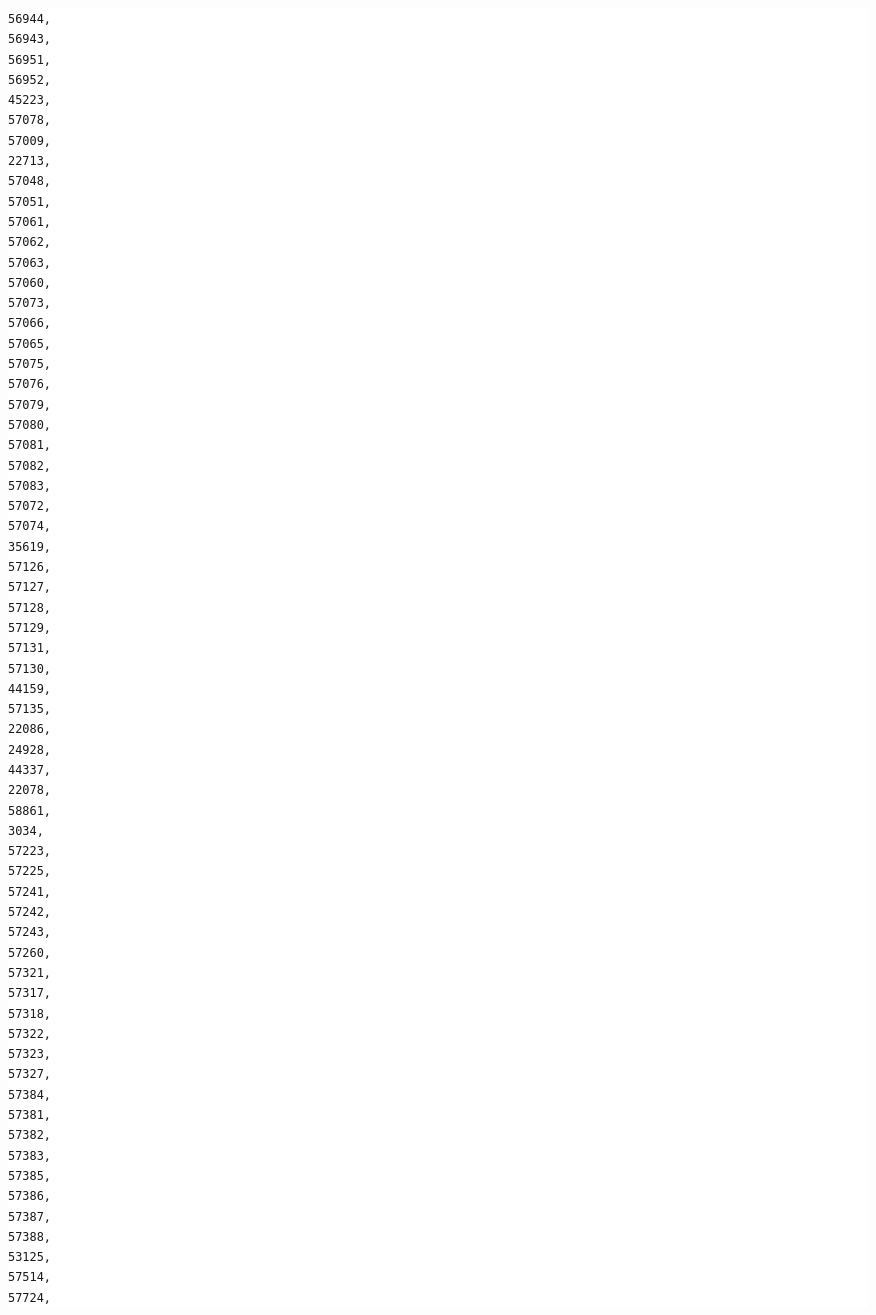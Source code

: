     56944, 
    56943, 
    56951, 
    56952, 
    45223, 
    57078, 
    57009, 
    22713, 
    57048, 
    57051, 
    57061, 
    57062, 
    57063, 
    57060, 
    57073, 
    57066, 
    57065, 
    57075, 
    57076, 
    57079, 
    57080, 
    57081, 
    57082, 
    57083, 
    57072, 
    57074, 
    35619, 
    57126, 
    57127, 
    57128, 
    57129, 
    57131, 
    57130, 
    44159, 
    57135, 
    22086, 
    24928, 
    44337, 
    22078, 
    58861, 
    3034, 
    57223, 
    57225, 
    57241, 
    57242, 
    57243, 
    57260, 
    57321, 
    57317, 
    57318, 
    57322, 
    57323, 
    57327, 
    57384, 
    57381, 
    57382, 
    57383, 
    57385, 
    57386, 
    57387, 
    57388, 
    53125, 
    57514, 
    57724, 